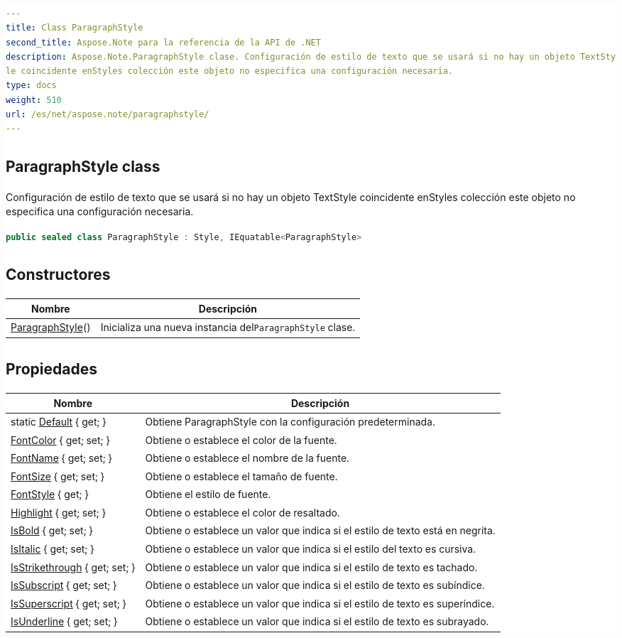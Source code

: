 ```yaml
---
title: Class ParagraphStyle
second_title: Aspose.Note para la referencia de la API de .NET
description: Aspose.Note.ParagraphStyle clase. Configuración de estilo de texto que se usará si no hay un objeto TextStyle coincidente enStyles colección este objeto no especifica una configuración necesaria.
type: docs
weight: 510
url: /es/net/aspose.note/paragraphstyle/
---
```

## ParagraphStyle class

Configuración de estilo de texto que se usará si no hay un objeto TextStyle coincidente enStyles colección este objeto no especifica una configuración necesaria.

```csharp
public sealed class ParagraphStyle : Style, IEquatable<ParagraphStyle>
```

## Constructores

| Nombre | Descripción |
| --- | --- |
| [ParagraphStyle](paragraphstyle/)() | Inicializa una nueva instancia del`ParagraphStyle` clase. |

## Propiedades

| Nombre | Descripción |
| --- | --- |
| static [Default](../../aspose.note/paragraphstyle/default/) { get; } | Obtiene ParagraphStyle con la configuración predeterminada. |
| [FontColor](../../aspose.note/style/fontcolor/) { get; set; } | Obtiene o establece el color de la fuente. |
| [FontName](../../aspose.note/style/fontname/) { get; set; } | Obtiene o establece el nombre de la fuente. |
| [FontSize](../../aspose.note/style/fontsize/) { get; set; } | Obtiene o establece el tamaño de fuente. |
| [FontStyle](../../aspose.note/style/fontstyle/) { get; } | Obtiene el estilo de fuente. |
| [Highlight](../../aspose.note/style/highlight/) { get; set; } | Obtiene o establece el color de resaltado. |
| [IsBold](../../aspose.note/style/isbold/) { get; set; } | Obtiene o establece un valor que indica si el estilo de texto está en negrita. |
| [IsItalic](../../aspose.note/style/isitalic/) { get; set; } | Obtiene o establece un valor que indica si el estilo del texto es cursiva. |
| [IsStrikethrough](../../aspose.note/style/isstrikethrough/) { get; set; } | Obtiene o establece un valor que indica si el estilo de texto es tachado. |
| [IsSubscript](../../aspose.note/style/issubscript/) { get; set; } | Obtiene o establece un valor que indica si el estilo de texto es subíndice. |
| [IsSuperscript](../../aspose.note/style/issuperscript/) { get; set; } | Obtiene o establece un valor que indica si el estilo de texto es superíndice. |
| [IsUnderline](../../aspose.note/style/isunderline/) { get; set; } | Obtiene o establece un valor que indica si el estilo de texto es subrayado. |
